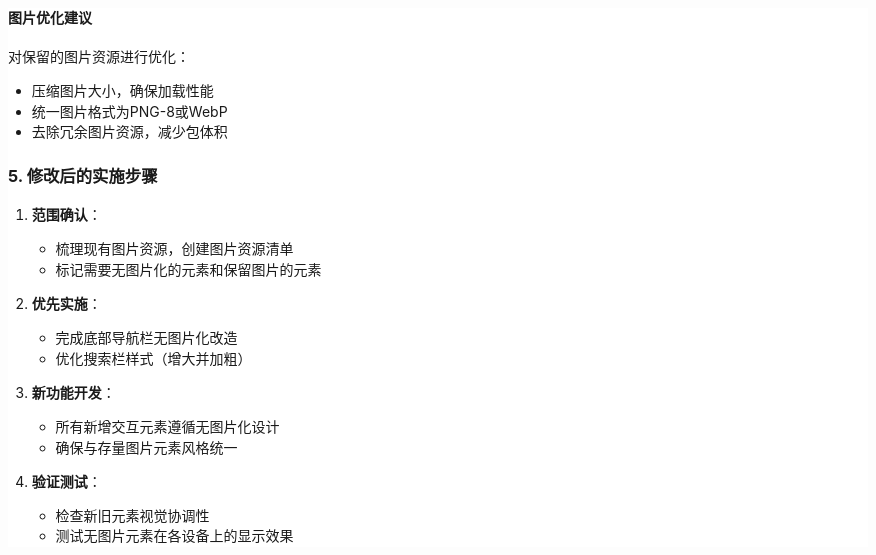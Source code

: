 #### 图片优化建议
对保留的图片资源进行优化：
- 压缩图片大小，确保加载性能
- 统一图片格式为PNG-8或WebP
- 去除冗余图片资源，减少包体积

### 5. 修改后的实施步骤

1. **范围确认**：
   - 梳理现有图片资源，创建图片资源清单
   - 标记需要无图片化的元素和保留图片的元素

2. **优先实施**：
   - 完成底部导航栏无图片化改造
   - 优化搜索栏样式（增大并加粗）

3. **新功能开发**：
   - 所有新增交互元素遵循无图片化设计
   - 确保与存量图片元素风格统一

4. **验证测试**：
   - 检查新旧元素视觉协调性
   - 测试无图片元素在各设备上的显示效果